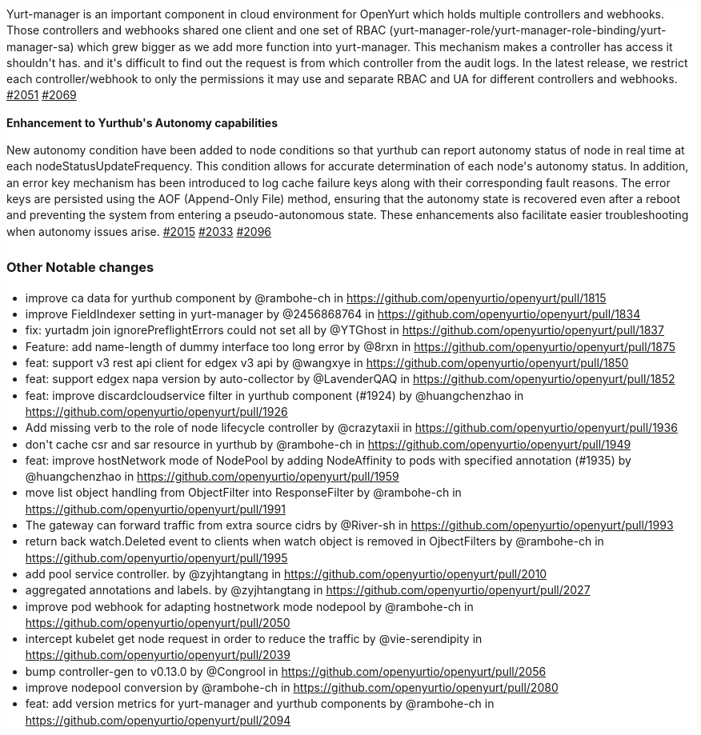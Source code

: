 Yurt-manager is an important component in cloud environment for OpenYurt which holds multiple controllers and webhooks. Those controllers and webhooks shared one client and one set of RBAC (yurt-manager-role/yurt-manager-role-binding/yurt-manager-sa) which grew bigger as we add more function into yurt-manager. This mechanism makes a controller has access it shouldn't has. and it's difficult to find out the request is from which controller from the audit logs. In the latest release, we restrict each controller/webhook to only the permissions it may use and separate RBAC and UA for different controllers and webhooks.
[#2051](https://github.com/openyurtio/openyurt/pull/2051)
[#2069](https://github.com/openyurtio/openyurt/pull/2069)

**Enhancement to Yurthub's Autonomy capabilities**

New autonomy condition have been added to node conditions so that yurthub can report autonomy status of node in real time at each nodeStatusUpdateFrequency. This condition allows for accurate determination of each node's autonomy status. In addition, an error key mechanism has been introduced to log cache failure keys along with their corresponding fault reasons. The error keys are persisted using the AOF (Append-Only File) method, ensuring that the autonomy state is recovered even after a reboot and preventing the system from entering a pseudo-autonomous state. These enhancements also facilitate easier troubleshooting when autonomy issues arise.
[#2015](https://github.com/openyurtio/openyurt/pull/2015)
[#2033](https://github.com/openyurtio/openyurt/pull/2033)
[#2096](https://github.com/openyurtio/openyurt/pull/2096)

### Other Notable changes

- improve ca data for yurthub component by @rambohe-ch in https://github.com/openyurtio/openyurt/pull/1815
- improve FieldIndexer setting in yurt-manager by @2456868764 in https://github.com/openyurtio/openyurt/pull/1834
- fix: yurtadm join ignorePreflightErrors could not set all by @YTGhost in https://github.com/openyurtio/openyurt/pull/1837
- Feature: add name-length of dummy interface too long error by @8rxn in https://github.com/openyurtio/openyurt/pull/1875
- feat: support v3 rest api client for edgex v3 api by @wangxye in https://github.com/openyurtio/openyurt/pull/1850
- feat: support edgex napa version by auto-collector by @LavenderQAQ in https://github.com/openyurtio/openyurt/pull/1852
- feat: improve discardcloudservice filter in yurthub component (#1924) by @huangchenzhao in https://github.com/openyurtio/openyurt/pull/1926
- Add missing verb to the role of node lifecycle controller by @crazytaxii in https://github.com/openyurtio/openyurt/pull/1936
- don't cache csr and sar resource in yurthub by @rambohe-ch in https://github.com/openyurtio/openyurt/pull/1949
- feat: improve hostNetwork mode of NodePool by adding NodeAffinity to pods with specified annotation (#1935) by @huangchenzhao in https://github.com/openyurtio/openyurt/pull/1959
- move list object handling from ObjectFilter into ResponseFilter by @rambohe-ch in https://github.com/openyurtio/openyurt/pull/1991
- The gateway can forward traffic from extra source cidrs by @River-sh in https://github.com/openyurtio/openyurt/pull/1993
- return back watch.Deleted event to clients when watch object is removed in OjbectFilters by @rambohe-ch in https://github.com/openyurtio/openyurt/pull/1995
- add pool service controller. by @zyjhtangtang in https://github.com/openyurtio/openyurt/pull/2010
- aggregated annotations and labels. by @zyjhtangtang in https://github.com/openyurtio/openyurt/pull/2027
- improve pod webhook for adapting hostnetwork mode nodepool by @rambohe-ch in https://github.com/openyurtio/openyurt/pull/2050
- intercept kubelet get node request in order to reduce the traffic by @vie-serendipity in https://github.com/openyurtio/openyurt/pull/2039
- bump controller-gen to v0.13.0 by @Congrool in https://github.com/openyurtio/openyurt/pull/2056
- improve nodepool conversion by @rambohe-ch in https://github.com/openyurtio/openyurt/pull/2080
- feat: add version metrics for yurt-manager and yurthub components by @rambohe-ch in https://github.com/openyurtio/openyurt/pull/2094
